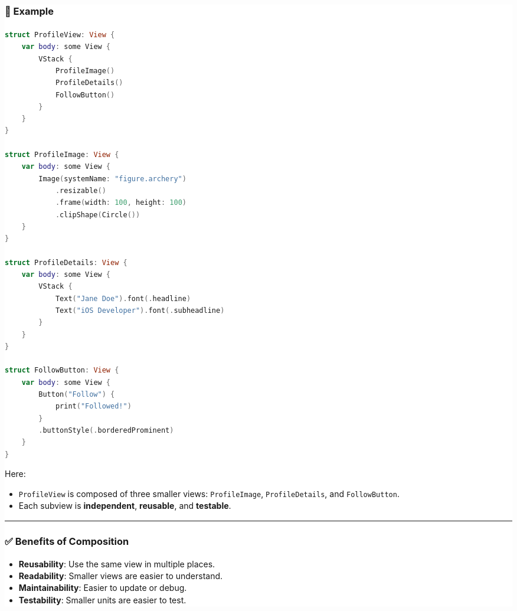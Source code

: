 
### 🧩 Example

```swift
struct ProfileView: View {
    var body: some View {
        VStack {
            ProfileImage()
            ProfileDetails()
            FollowButton()
        }
    }
}

struct ProfileImage: View {
    var body: some View {
        Image(systemName: "figure.archery")
            .resizable()
            .frame(width: 100, height: 100)
            .clipShape(Circle())
    }
}

struct ProfileDetails: View {
    var body: some View {
        VStack {
            Text("Jane Doe").font(.headline)
            Text("iOS Developer").font(.subheadline)
        }
    }
}

struct FollowButton: View {
    var body: some View {
        Button("Follow") {
            print("Followed!")
        }
        .buttonStyle(.borderedProminent)
    }
}
```

Here:
- `ProfileView` is composed of three smaller views: `ProfileImage`, `ProfileDetails`, and `FollowButton`.
- Each subview is **independent**, **reusable**, and **testable**.

---

### ✅ Benefits of Composition

- **Reusability**: Use the same view in multiple places.
- **Readability**: Smaller views are easier to understand.
- **Maintainability**: Easier to update or debug.
- **Testability**: Smaller units are easier to test.
